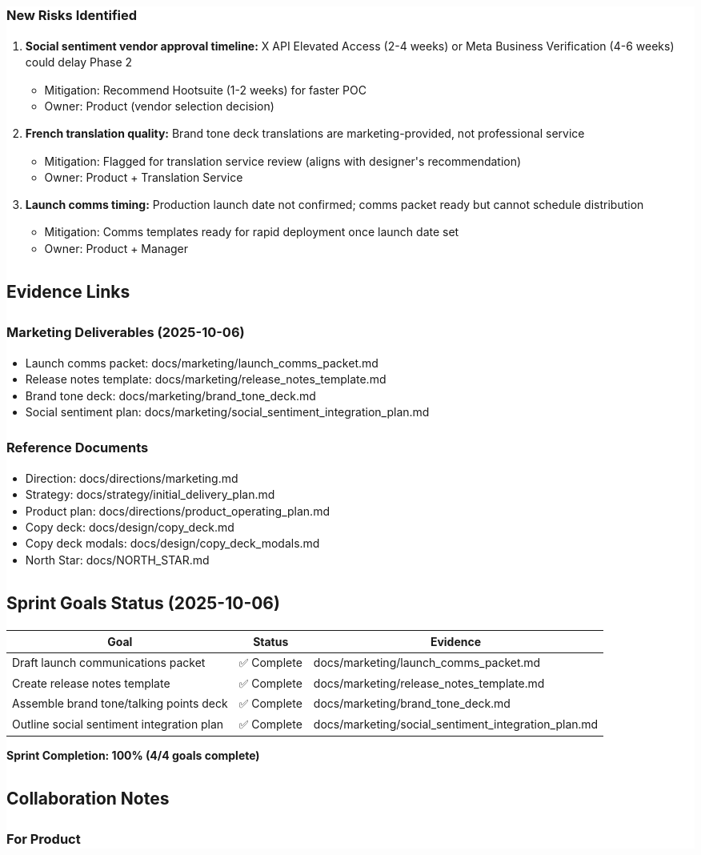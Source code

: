 ### New Risks Identified

1. **Social sentiment vendor approval timeline:** X API Elevated Access (2-4 weeks) or Meta Business Verification (4-6 weeks) could delay Phase 2
   - Mitigation: Recommend Hootsuite (1-2 weeks) for faster POC
   - Owner: Product (vendor selection decision)

2. **French translation quality:** Brand tone deck translations are marketing-provided, not professional service
   - Mitigation: Flagged for translation service review (aligns with designer's recommendation)
   - Owner: Product + Translation Service

3. **Launch comms timing:** Production launch date not confirmed; comms packet ready but cannot schedule distribution
   - Mitigation: Comms templates ready for rapid deployment once launch date set
   - Owner: Product + Manager

## Evidence Links

### Marketing Deliverables (2025-10-06)

- Launch comms packet: docs/marketing/launch_comms_packet.md
- Release notes template: docs/marketing/release_notes_template.md
- Brand tone deck: docs/marketing/brand_tone_deck.md
- Social sentiment plan: docs/marketing/social_sentiment_integration_plan.md

### Reference Documents

- Direction: docs/directions/marketing.md
- Strategy: docs/strategy/initial_delivery_plan.md
- Product plan: docs/directions/product_operating_plan.md
- Copy deck: docs/design/copy_deck.md
- Copy deck modals: docs/design/copy_deck_modals.md
- North Star: docs/NORTH_STAR.md

## Sprint Goals Status (2025-10-06)

| Goal                                      | Status      | Evidence                                            |
| ----------------------------------------- | ----------- | --------------------------------------------------- |
| Draft launch communications packet        | ✅ Complete | docs/marketing/launch_comms_packet.md               |
| Create release notes template             | ✅ Complete | docs/marketing/release_notes_template.md            |
| Assemble brand tone/talking points deck   | ✅ Complete | docs/marketing/brand_tone_deck.md                   |
| Outline social sentiment integration plan | ✅ Complete | docs/marketing/social_sentiment_integration_plan.md |

**Sprint Completion: 100% (4/4 goals complete)**

## Collaboration Notes

### For Product
